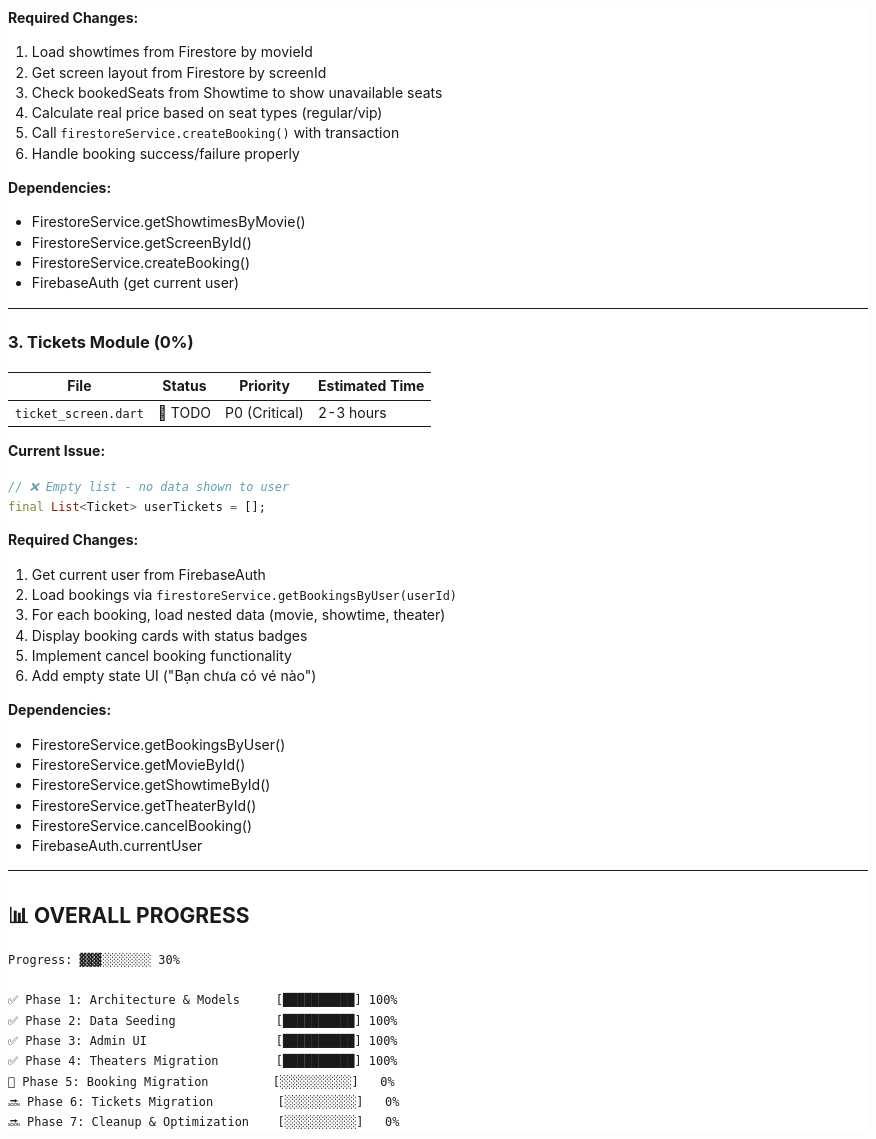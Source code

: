 **Required Changes:**
1. Load showtimes from Firestore by movieId
2. Get screen layout from Firestore by screenId
3. Check bookedSeats from Showtime to show unavailable seats
4. Calculate real price based on seat types (regular/vip)
5. Call `firestoreService.createBooking()` with transaction
6. Handle booking success/failure properly

**Dependencies:**
- FirestoreService.getShowtimesByMovie()
- FirestoreService.getScreenById()
- FirestoreService.createBooking()
- FirebaseAuth (get current user)

---

### 3. Tickets Module (0%)

| File | Status | Priority | Estimated Time |
|------|--------|----------|----------------|
| `ticket_screen.dart` | 🔴 TODO | P0 (Critical) | 2-3 hours |

**Current Issue:**
```dart
// ❌ Empty list - no data shown to user
final List<Ticket> userTickets = [];
```

**Required Changes:**
1. Get current user from FirebaseAuth
2. Load bookings via `firestoreService.getBookingsByUser(userId)`
3. For each booking, load nested data (movie, showtime, theater)
4. Display booking cards with status badges
5. Implement cancel booking functionality
6. Add empty state UI ("Bạn chưa có vé nào")

**Dependencies:**
- FirestoreService.getBookingsByUser()
- FirestoreService.getMovieById()
- FirestoreService.getShowtimeById()
- FirestoreService.getTheaterById()
- FirestoreService.cancelBooking()
- FirebaseAuth.currentUser

---

## 📊 OVERALL PROGRESS

```
Progress: ▓▓▓░░░░░░░ 30%

✅ Phase 1: Architecture & Models     [██████████] 100%
✅ Phase 2: Data Seeding              [██████████] 100%
✅ Phase 3: Admin UI                  [██████████] 100%
✅ Phase 4: Theaters Migration        [██████████] 100%
🔄 Phase 5: Booking Migration         [░░░░░░░░░░]   0%
🔜 Phase 6: Tickets Migration         [░░░░░░░░░░]   0%
🔜 Phase 7: Cleanup & Optimization    [░░░░░░░░░░]   0%
```
